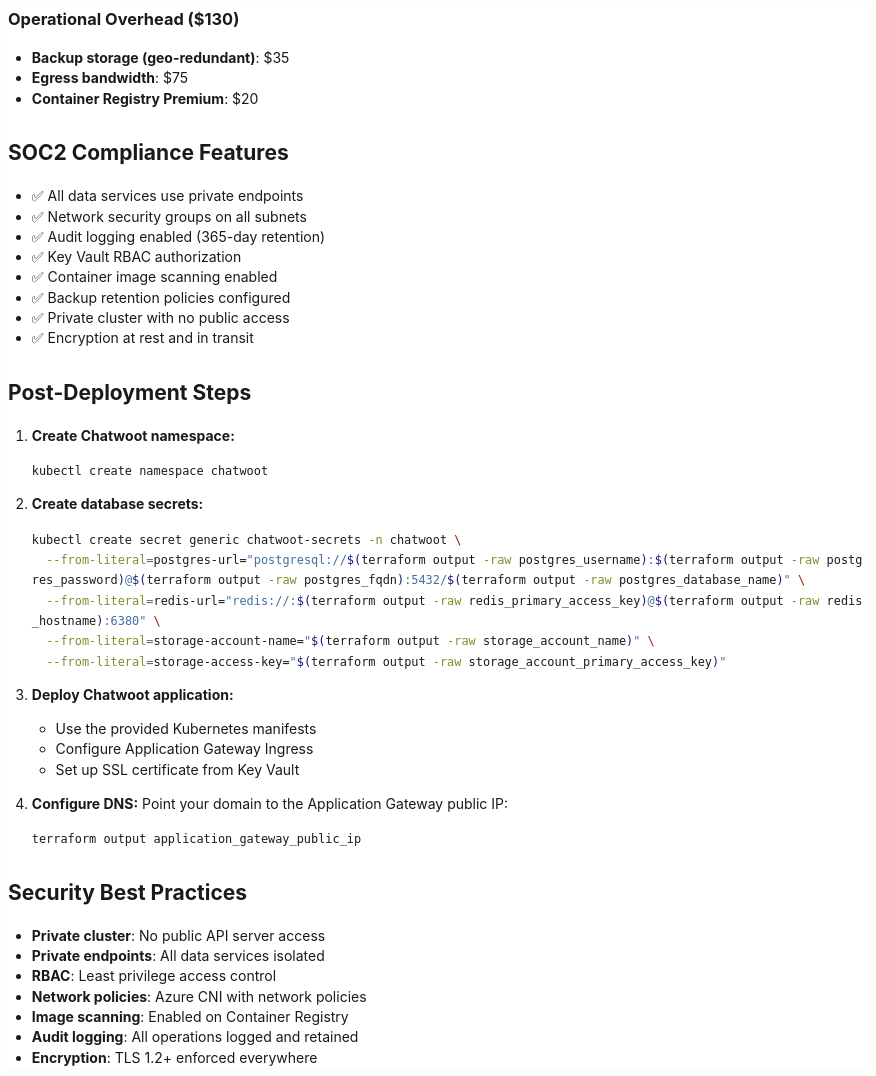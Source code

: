 ### Operational Overhead ($130)
- **Backup storage (geo-redundant)**: $35
- **Egress bandwidth**: $75
- **Container Registry Premium**: $20

## SOC2 Compliance Features

- ✅ All data services use private endpoints
- ✅ Network security groups on all subnets
- ✅ Audit logging enabled (365-day retention)
- ✅ Key Vault RBAC authorization
- ✅ Container image scanning enabled
- ✅ Backup retention policies configured
- ✅ Private cluster with no public access
- ✅ Encryption at rest and in transit

## Post-Deployment Steps

1. **Create Chatwoot namespace:**
   ```bash
   kubectl create namespace chatwoot
   ```

2. **Create database secrets:**
   ```bash
   kubectl create secret generic chatwoot-secrets -n chatwoot \
     --from-literal=postgres-url="postgresql://$(terraform output -raw postgres_username):$(terraform output -raw postgres_password)@$(terraform output -raw postgres_fqdn):5432/$(terraform output -raw postgres_database_name)" \
     --from-literal=redis-url="redis://:$(terraform output -raw redis_primary_access_key)@$(terraform output -raw redis_hostname):6380" \
     --from-literal=storage-account-name="$(terraform output -raw storage_account_name)" \
     --from-literal=storage-access-key="$(terraform output -raw storage_account_primary_access_key)"
   ```

3. **Deploy Chatwoot application:**
   - Use the provided Kubernetes manifests
   - Configure Application Gateway Ingress
   - Set up SSL certificate from Key Vault

4. **Configure DNS:**
   Point your domain to the Application Gateway public IP:
   ```bash
   terraform output application_gateway_public_ip
   ```

## Security Best Practices

- **Private cluster**: No public API server access
- **Private endpoints**: All data services isolated
- **RBAC**: Least privilege access control
- **Network policies**: Azure CNI with network policies
- **Image scanning**: Enabled on Container Registry
- **Audit logging**: All operations logged and retained
- **Encryption**: TLS 1.2+ enforced everywhere
